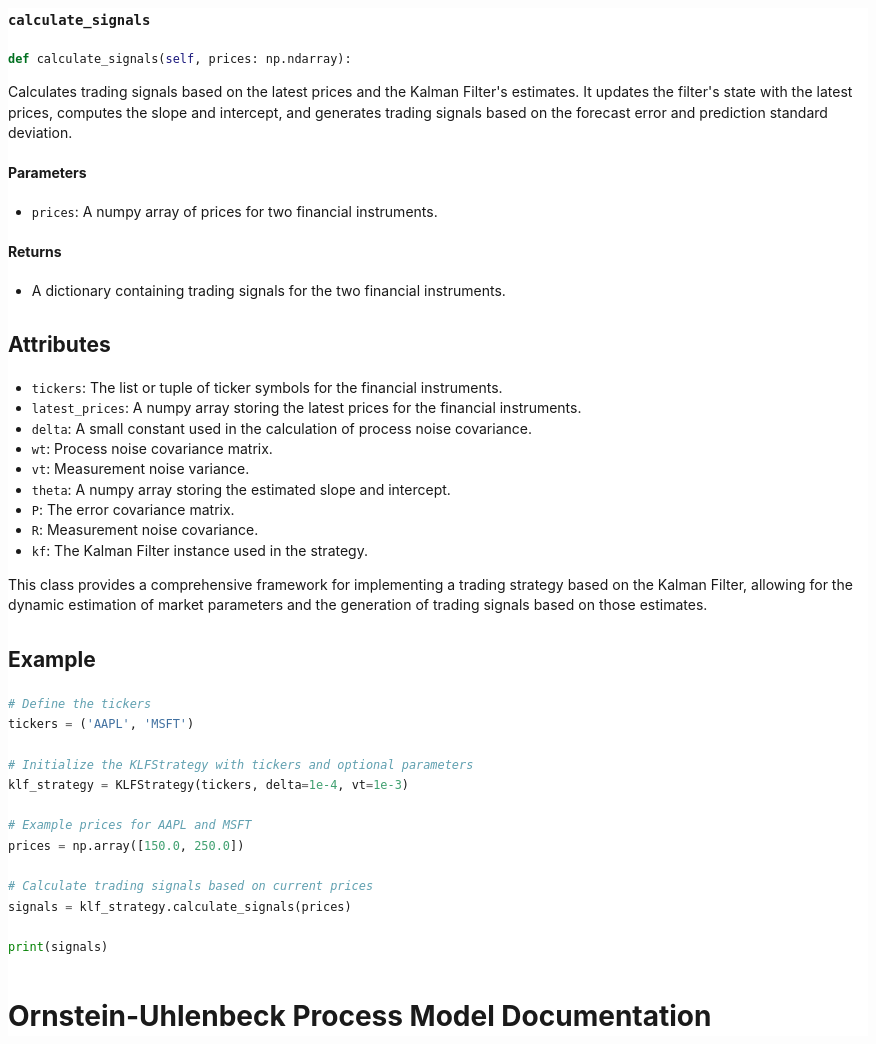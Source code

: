 ### `calculate_signals`

```python
def calculate_signals(self, prices: np.ndarray):
```

Calculates trading signals based on the latest prices and the Kalman Filter's estimates. It updates the filter's state with the latest prices, computes the slope and intercept, and generates trading signals based on the forecast error and prediction standard deviation.

#### Parameters

- `prices`: A numpy array of prices for two financial instruments.

#### Returns

- A dictionary containing trading signals for the two financial instruments.

## Attributes

- `tickers`: The list or tuple of ticker symbols for the financial instruments.
- `latest_prices`: A numpy array storing the latest prices for the financial instruments.
- `delta`: A small constant used in the calculation of process noise covariance.
- `wt`: Process noise covariance matrix.
- `vt`: Measurement noise variance.
- `theta`: A numpy array storing the estimated slope and intercept.
- `P`: The error covariance matrix.
- `R`: Measurement noise covariance.
- `kf`: The Kalman Filter instance used in the strategy.

This class provides a comprehensive framework for implementing a trading strategy based on the Kalman Filter, allowing for the dynamic estimation of market parameters and the generation of trading signals based on those estimates.

## Example

```python
# Define the tickers
tickers = ('AAPL', 'MSFT')

# Initialize the KLFStrategy with tickers and optional parameters
klf_strategy = KLFStrategy(tickers, delta=1e-4, vt=1e-3)

# Example prices for AAPL and MSFT
prices = np.array([150.0, 250.0])

# Calculate trading signals based on current prices
signals = klf_strategy.calculate_signals(prices)

print(signals)
````

# Ornstein-Uhlenbeck Process Model Documentation
